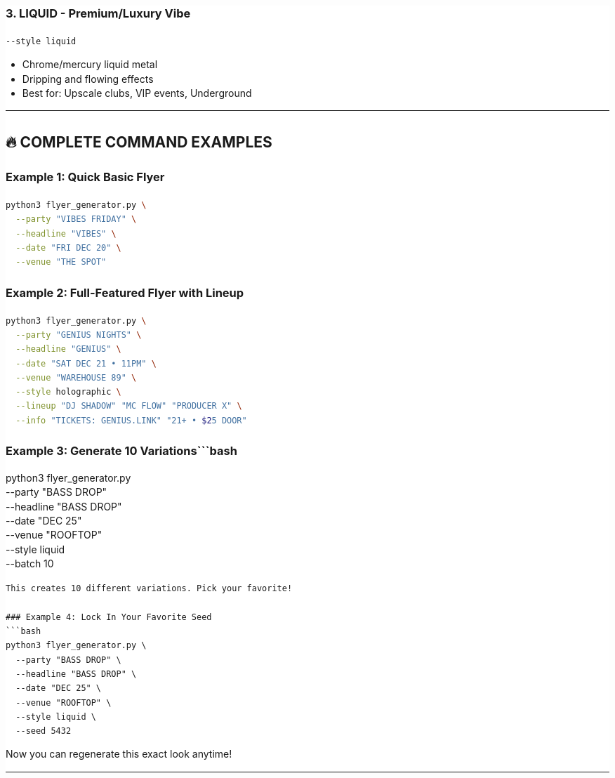 ### 3. **LIQUID** - Premium/Luxury Vibe
```bash
--style liquid
```
- Chrome/mercury liquid metal
- Dripping and flowing effects
- Best for: Upscale clubs, VIP events, Underground

---

## 🔥 COMPLETE COMMAND EXAMPLES

### Example 1: Quick Basic Flyer
```bash
python3 flyer_generator.py \
  --party "VIBES FRIDAY" \
  --headline "VIBES" \
  --date "FRI DEC 20" \
  --venue "THE SPOT"
```

### Example 2: Full-Featured Flyer with Lineup
```bash
python3 flyer_generator.py \
  --party "GENIUS NIGHTS" \
  --headline "GENIUS" \
  --date "SAT DEC 21 • 11PM" \
  --venue "WAREHOUSE 89" \
  --style holographic \
  --lineup "DJ SHADOW" "MC FLOW" "PRODUCER X" \
  --info "TICKETS: GENIUS.LINK" "21+ • $25 DOOR"
```

### Example 3: Generate 10 Variations```bash
python3 flyer_generator.py \
  --party "BASS DROP" \
  --headline "BASS DROP" \
  --date "DEC 25" \
  --venue "ROOFTOP" \
  --style liquid \
  --batch 10
```
This creates 10 different variations. Pick your favorite!

### Example 4: Lock In Your Favorite Seed
```bash
python3 flyer_generator.py \
  --party "BASS DROP" \
  --headline "BASS DROP" \
  --date "DEC 25" \
  --venue "ROOFTOP" \
  --style liquid \
  --seed 5432
```
Now you can regenerate this exact look anytime!

---